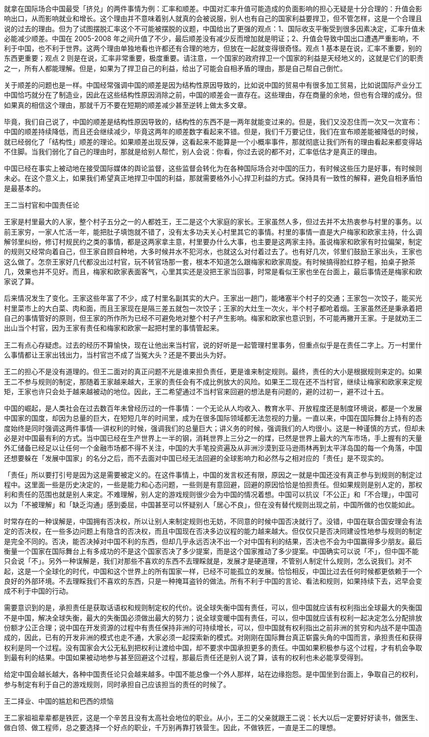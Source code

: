 就拿在国际场合中国最受「挤兑」的两件事情为例：汇率和顺差。中国对汇率升值可能造成的负面影响的担心无疑是十分合理的：升值会影响出口，从而影响就业和增长。这个理由并不意味着别人就真的会被说服，别人也有自己的国家利益要捍卫，但不管怎样，这是一个合理且说的过去的理由。但为了试图摆脱汇率这个不可能被摆脱的议题，中国给出了更强的观点：1、国际收支平衡受到很多因素决定，汇率升值未必能减少顺差。中国在 2005-2008 年之间升值了不少，最后顺差没有减少反而增加就是明证；2、升值会导致中国出口遭遇严重影响，不利于中国，也不利于世界。这两个理由单独地看也许都还有合理的地方，但放在一起就变得很奇怪。观点 1 基本是在说，汇率不重要，别的东西更重要；观点 2 则是在说，汇率非常重要，极度重要。请注意，一个国家的政府捍卫一个国家的利益是天经地义的，这就是它们的职责之一，所有人都能理解。但是，如果为了捍卫自己的利益，给出了可能会自相矛盾的理由，那是自己帮自己倒忙。

关于顺差的问题也是一样。中国经常强调中国的顺差是因为结构性原因导致的，比如说中国的贸易中有很多加工贸易，比如说国际产业分工中国恰巧就分在了制造业，因此在这些结构性原因消除之前，中国的顺差会一直存在。这些理由，存在商量的余地，但也有合理的成分。但如果真的相信这个理由，那就千万不要在短期的顺差减少甚至逆转上做太多文章。

毕竟，我们自己说了，中国的顺差是结构性原因导致的，结构性的东西不是一两年就能变过来的。但是，我们又没忍住而一次又一次宣布：中国的顺差持续降低，而且还会继续减少，毕竟这两年的顺差数字看起来不错。但是，我们千万要记住，我们在宣布顺差能被降低的时候，就已经弱化了「结构性」顺差的理论。如果顺差出现反弹，这看起来不能算是一个小概率事件，那就彻底让我们所有的理由看起来都变得站不住脚。当我们弱化了自己的理由时，那就是给别人帮忙，别人会说：你看，你过去说的都不对，汇率低估才是真正的理由。

中国已经在事实上被动地在接受国际媒体的舆论监督，这些监督会转化为在各种国际场合对中国的压力，有时候这些压力是好事，有时候则未必。在这个意义上，如果我们希望真正地捍卫中国的利益，那就需要格外小心捍卫利益的方式。保持具有一致性的解释，避免自相矛盾怕是最基本的。

王二当村官和中国责任论

王家是村里最大的人家，整个村子五分之一的人都姓王，王二是这个大家庭的家长。王家虽然人多，但过去并不太热衷参与村里的事务。以前王家穷，一家人忙活一年，能把肚子填饱就不错了，没有太多功夫关心村里其它的事情。村里的事情一直是大户梅家和欧家主持，什么调解邻里纠纷，修订村规民约之类的事情，都是这两家拿主意，村里要办什么大事，也主要是这两家主持。虽说梅家和欧家有时拉偏架，制定的规则又经常向着自己，但王家自顾自种地，大多时候井水不犯河水，也就这么对付着过去了。也有好几次，邻里们鼓励王家出头，王家也这么做了。怎奈王家好几代都没出过村官，玩不转官场那一套，根本不知道怎么跟梅家和欧家周旋。有时候搞得脸红脖子粗，拍桌子掀茶几，效果也并不见好。而且，梅家和欧家表面客气，心里其实还是没把王家当回事，时常是看似王家也坐在台面上，最后事情还是梅家和欧家说了算。

后来情况发生了变化。王家这些年富了不少，成了村里名副其实的大户。王家出一趟门，能堵塞半个村子的交通；王家包一次饺子，能买光村里菜市上的大白菜、肉和面，而且王家现在是隔三差五就包一次饺子；王家的大灶生一次火，半个村子都呛着烟。王家虽然还是秉承着把自己的事情管好的原则，但王家的所作所为已经不可避免地对整个村子产生影响。梅家和欧家也意识到，不可能再撇开王家。于是就劝王二出山当个村官，因为王家有责任和梅家和欧家一起把村里的事情管起来。

王二有点心存疑虑。过去的经历不算愉快，现在让他出来当村官，说的好听是一起管理村里事务，但重点似乎是在责任二字上。万一村里什么事情都让王家出钱出力，当村官岂不成了当冤大头？还是不要出头为好。

王二的担心不是没有道理的。但王二面对的真正问题不光是谁来担负责任，更是谁来制定规则。最终，责任的大小是根据规则来定的。如果王二不参与规则的制定，那随着王家越来越大，王家的责任会有不成比例放大的风险。如果王二现在还不当村官，继续让梅家和欧家来定规矩，王家也许只会处于越来越被动的地位。因此，王二希望通过不当村官来回避的想法是有问题的，避的过初一，避不过十五。

中国的崛起，是人类社会在过去数百年未曾经历过的一件事情：一个无论从人均收入、教育水平、开放程度还是制度环境说，都是一个发展中国家的国度，却因为总量的巨大，在短短几年的时间里，成为在很多国际领域都无法忽视的力量。一直以来，中国在国际舞台上持有的态度始终是同时强调这两件事情──讲权利的时候，强调我们的总量巨大；讲义务的时候，强调我们的人均很小。这是一种谨慎的方式，但却未必是对中国最有利的方式。当中国已经在生产世界上一半的钢，消耗世界上三分之一的煤，已然是世界上最大的汽车市场，手上握有的天量外汇储备已经足以让任何一个金融市场都不得不关注，中国的大手笔投资遍及从非洲沙漠到亚马逊雨林再到太平洋岛国的每一个角落，中国还想要躲在「发展中国家」的名分之后，而不去面对中国已经无法回避的全球影响力和必然与之相对应的「责任」是不现实的。

「责任」所以要打引号是因为这是需要被定义的。在这件事情上，中国的发言权还有限，原因之一就是中国还没有真正参与到规则的制定过程中。这里面一些是历史决定的，一些是能力和心态问题，一些则是有意回避，回避的原因恰恰是怕担责任。但如果规则是别人定的，那权利和责任的范围也就是别人来定。不难理解，别人定的游戏规则很少会为中国的情况着想。中国可以抗议「不公正」和「不合理」，中国可以为「不被理解」和「缺乏沟通」感到委屈，中国甚至可以怀疑别人「居心不良」，但在没有替代规则出现之前，中国所做的也仅能如此。

时常存在的一种误解是，中国拥有否决权，所以让别人来制定规则也无妨，不同意的时候中国否决就行了。没错，中国在联合国安理会有法定的否决权，在一些多边问题上有隐含的否决权，而且中国现在否决多边议程的能力越来越大。但仅仅只是否决同建设性地参与规则的制定是完全不同的。否决，能否决掉对中国不利的东西，但却几乎永远否决不出一个对中国有利的结果，否决也不会为中国赢得多少朋友。最后衡量一个国家在国际舞台上有多成功的不是这个国家否决了多少提案，而是这个国家推动了多少提案。中国确实可以说「不」，但中国不能只会说「不」。另外一种误解是，我们对那些不喜欢的东西不去理睬就是，发展才是硬道理，不管别人制定什么规则，怎么说我们。对不起，这是一个全球化的时代，中国和这个世界上的所有国家一样，已经不可能孤立的发展。恰恰相反，中国比过去任何时候都更依赖于一个良好的外部环境。不去理睬我们不喜欢的东西，只是一种掩耳盗铃的做法。所有不利于中国的言论、看法和规则，如果持续下去，迟早会变成不利于中国的行动。

需要意识到的是，承担责任是获取话语权和规则制定权的代价。说全球失衡中国有责任，可以，但中国就应该有权利指出全球最大的失衡国不是中国，解决全球失衡，最大的失衡国必须做出最大的努力；说全球变暖中国有责任，可以，但中国就应该有权利一起决定怎么分配排放份额才公正合理；说中国在开发资源的过程中有责任保持非洲的可持续增长，可以，但中国就有权利指出之前非洲的贫穷和内战不是中国造成的，因此，已有的开发非洲的模式也走不通，大家必须一起探索新的模式。对刚刚在国际舞台真正崭露头角的中国而言，承担责任和获得权利是同一个过程。没有国家会大公无私到把权利让渡给中国，却不要求中国承担更多的责任。中国如果积极参与这个过程，才有机会争取到最有利的结果。中国如果被动地参与甚至回避这个过程，那最后责任还是别人说了算，该有的权利也未必能享受得到。

给定中国会越长越大，各种中国责任论只会越来越多。中国不能总像一个外人那样，站在边缘抱怨。是中国坐到台面上，争取自己的权利，参与制定有利于自己的游戏规则，同时承担自己应该担当的责任的时候了。

王二择业、中国的尴尬和巴西的烦恼

王二家祖祖辈辈都是铁匠，这是一个辛苦且没有太高社会地位的职业。从小，王二的父亲就跟王二说：长大以后一定要好好读书，做医生、做白领、做工程师，总之要选择一个好点的职业，千万别再靠打铁营生。因此，不做铁匠，一直是王二的理想。
